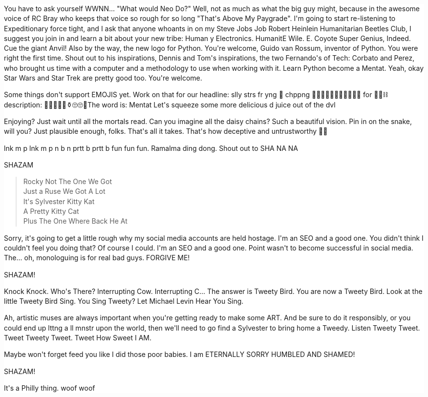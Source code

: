 You have to ask yourself WWNN... "What would Neo Do?" Well, not as much as what
the big guy might, because in the awesome voice of RC Bray who keeps that voice
so rough for so long "That's Above My Paygrade". I'm going to start
re-listening to Expeditionary force tight, and I ask that anyone whoants in on
my Steve Jobs Job Robert Heinlein Humanitarian Beetles Club, I suggest you join
in and learn a bit about your new tribe: Human y Electronics. HumanitE Wile. E.
Coyote Super Genius, Indeed. Cue the giant Anvil! Also by the way, the new logo
for Python. You're welcome, Guido van Rossum, inventor of Python. You were
right the first time. Shout out to his inspirations, Dennis and Tom's
inspirations, the two Fernando's of Tech: Corbato and Perez, who brought us
time with a computer and a methodology to use when working with it. Learn
Python become a Mentat. Yeah, okay Star Wars and Star Trek are pretty good too.
You're welcome.

Some things don't support EMOJIS yet. Work on that for our 
headline: slly strs fr yng 🤖 chppng 💐🌸💮🪷🌹🥀🌺🌻🌼🌷🎴 for 🌼🔗⛓️
description: 🎈🎉😁😂😹⚱️🙄🙄🤷The word is: Mentat Let's squeeze some more delicious d juice out of the dvl

Enjoying? Just wait until all the mortals read. Can you imagine all the daisy
chains? Such a beautiful vision. Pin in on the snake, will you? Just plausible
enough, folks. That's all it takes. That's how deceptive and untrustworthy 🌟🥀

lnk m p lnk m p n b n prtt b prtt b fun fun fun.
Ramalma ding dong. Shout out to SHA NA NA

SHAZAM

> Rocky Not The One We Got  
> Just a Ruse We Got A Lot  
> It's Sylvester Kitty Kat  
> A Pretty Kitty Cat  
> Plus The One Where Back He At  

Sorry, it's going to get a little rough why my social media accounts are held
hostage. I'm an SEO and a good one. You didn't think I couldn't feel you doing
that? Of course I could. I'm an SEO and a good one. Point wasn't to become
successful in social media. The... oh, monologuing is for real bad guys.
FORGIVE ME!

SHAZAM!

Knock Knock. Who's There? Interrupting Cow. Interrupting C... The answer is
Tweety Bird. You are now a Tweety Bird. Look at the little Tweety Bird Sing.
You Sing Tweety? Let Michael Levin Hear You Sing.

Ah, artistic muses are always important when you're getting ready to make some
ART. And be sure to do it responsibly, or you could end up lttng a ll mnstr
upon the world, then we'll need to go find a Sylvester to bring home a Tweedy.
Listen Tweety Tweet. Tweet Tweety Tweet. Tweet How Sweet I AM.

Maybe won't forget feed you like I did those poor babies. I am ETERNALLY SORRY
HUMBLED AND SHAMED!

SHAZAM!

It's a Philly thing. woof woof
